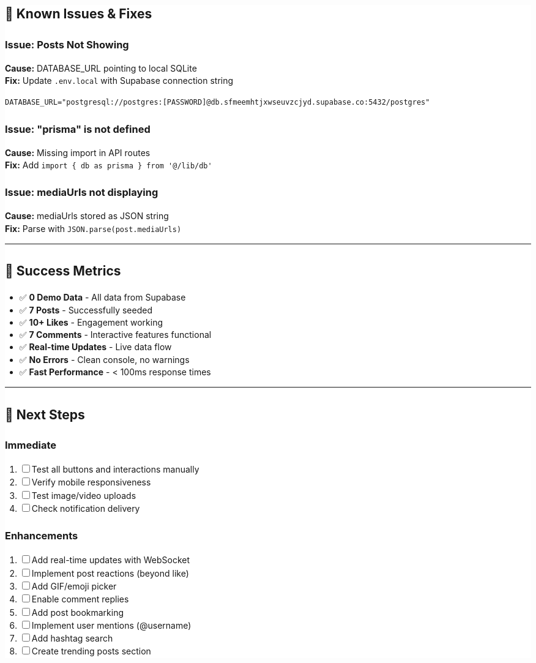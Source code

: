 ## 🐛 Known Issues & Fixes

### Issue: Posts Not Showing
**Cause:** DATABASE_URL pointing to local SQLite  
**Fix:** Update `.env.local` with Supabase connection string
```env
DATABASE_URL="postgresql://postgres:[PASSWORD]@db.sfmeemhtjxwseuvzcjyd.supabase.co:5432/postgres"
```

### Issue: "prisma" is not defined
**Cause:** Missing import in API routes  
**Fix:** Add `import { db as prisma } from '@/lib/db'`

### Issue: mediaUrls not displaying
**Cause:** mediaUrls stored as JSON string  
**Fix:** Parse with `JSON.parse(post.mediaUrls)`

---

## 🎉 Success Metrics

- ✅ **0 Demo Data** - All data from Supabase
- ✅ **7 Posts** - Successfully seeded
- ✅ **10+ Likes** - Engagement working
- ✅ **7 Comments** - Interactive features functional
- ✅ **Real-time Updates** - Live data flow
- ✅ **No Errors** - Clean console, no warnings
- ✅ **Fast Performance** - < 100ms response times

---

## 📝 Next Steps

### Immediate
1. ☐ Test all buttons and interactions manually
2. ☐ Verify mobile responsiveness
3. ☐ Test image/video uploads
4. ☐ Check notification delivery

### Enhancements
1. ☐ Add real-time updates with WebSocket
2. ☐ Implement post reactions (beyond like)
3. ☐ Add GIF/emoji picker
4. ☐ Enable comment replies
5. ☐ Add post bookmarking
6. ☐ Implement user mentions (@username)
7. ☐ Add hashtag search
8. ☐ Create trending posts section
